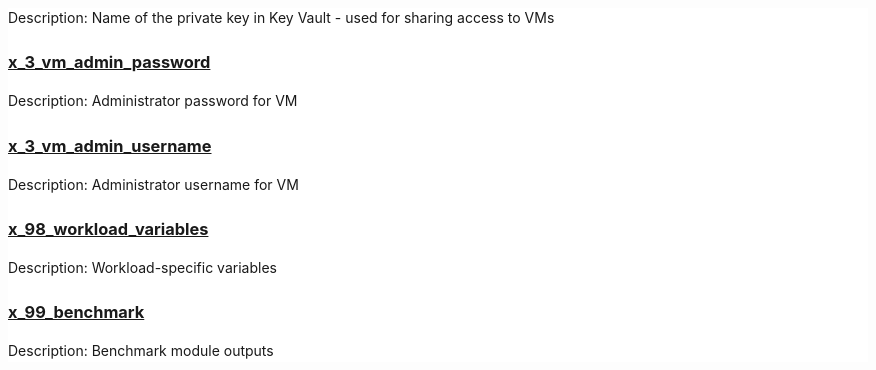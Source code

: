 Description: Name of the private key in Key Vault - used for sharing access to VMs

### <a name="output_x_3_vm_admin_password"></a> [x\_3\_vm\_admin\_password](#output\_x\_3\_vm\_admin\_password)

Description: Administrator password for VM

### <a name="output_x_3_vm_admin_username"></a> [x\_3\_vm\_admin\_username](#output\_x\_3\_vm\_admin\_username)

Description: Administrator username for VM

### <a name="output_x_98_workload_variables"></a> [x\_98\_workload\_variables](#output\_x\_98\_workload\_variables)

Description: Workload-specific variables

### <a name="output_x_99_benchmark"></a> [x\_99\_benchmark](#output\_x\_99\_benchmark)

Description: Benchmark module outputs
